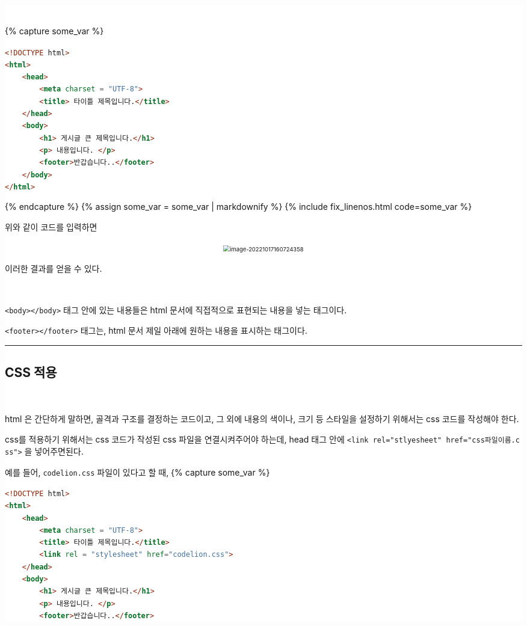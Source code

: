 
<br>

{% capture some_var %}
```html
<!DOCTYPE html>
<html>
	<head>
		<meta charset = "UTF-8">
		<title> 타이틀 제목입니다.</title>
	</head>
	<body>
		<h1> 게시글 큰 제목입니다.</h1>
		<p> 내용입니다. </p>
        <footer>반갑습니다..</footer>
	</body>
</html>
```
{% endcapture %}
{% assign some_var = some_var | markdownify %}
{% include fix_linenos.html code=some_var %}


위와 같이 코드를 입력하면

<p align="center">
<img src="https://raw.githubusercontent.com/buinq/imageServer/main/img/image-20221017160724358.png" alt="image-20221017160724358" style="zoom: 67%;" />
</p>



이러한 결과를 얻을 수 있다.

<br>

`<body></body>` 태그 안에 있는 내용들은 html 문서에 직접적으로 표현되는 내용을 넣는 태그이다.



`<footer></footer>` 태그는, html 문서 제일 아래에 원하는 내용을 표시하는 태그이다.



---



## CSS 적용

<br>

html 은 간단하게 말하면, 골격과 구조를 결정하는 코드이고, 그 외에 내용의 색이나, 크기 등 스타일을 설정하기 위해서는 css 코드를 작성해야 한다.



css를 적용하기 위해서는 css 코드가 작성된 css 파일을 연결시켜주어야 하는데, head 태그 안에 `<link rel="stlyesheet" href="css파일이름.css">` 을 넣어주면된다.



예를 들어, `codelion.css` 파일이 있다고 할 때,
{% capture some_var %}
```html
<!DOCTYPE html>
<html>
	<head>
		<meta charset = "UTF-8">
		<title> 타이틀 제목입니다.</title>
        <link rel = "stylesheet" href="codelion.css">
	</head>
	<body>
		<h1> 게시글 큰 제목입니다.</h1>
		<p> 내용입니다. </p>
        <footer>반갑습니다..</footer>
```